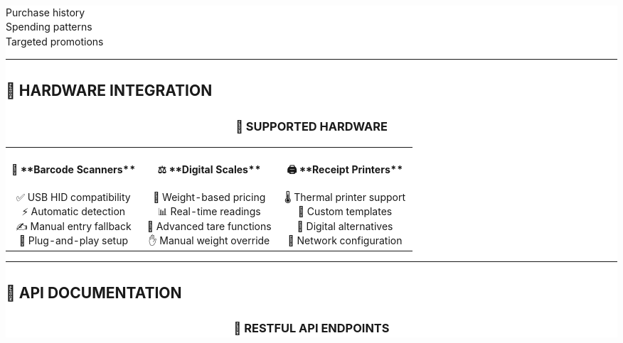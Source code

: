 Purchase history<br/>
Spending patterns<br/>
Targeted promotions
</td>
</tr>
</table>

</div>

---

## 🔌 **HARDWARE INTEGRATION**

<div align="center">

### 📱 **SUPPORTED HARDWARE**

</div>

<table>
<tr>
<td width="33%" align="center">
<h4>📱 **Barcode Scanners**</h4>
✅ USB HID compatibility<br/>
⚡ Automatic detection<br/>
✍️ Manual entry fallback<br/>
🔧 Plug-and-play setup
</td>
<td width="33%" align="center">
<h4>⚖️ **Digital Scales**</h4>
🥬 Weight-based pricing<br/>
📊 Real-time readings<br/>
🔄 Advanced tare functions<br/>
✋ Manual weight override
</td>
<td width="33%" align="center">
<h4>🖨️ **Receipt Printers**</h4>
🌡️ Thermal printer support<br/>
🎨 Custom templates<br/>
📧 Digital alternatives<br/>
🔧 Network configuration
</td>
</tr>
</table>

---

## 🔗 **API DOCUMENTATION**

<div align="center">

### 🚀 **RESTFUL API ENDPOINTS**
